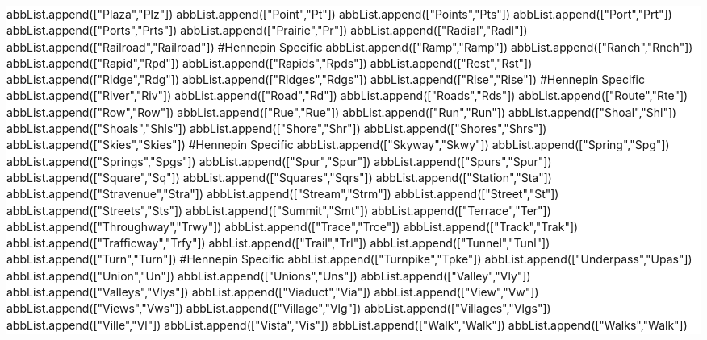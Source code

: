 abbList.append(["Plaza","Plz"])
abbList.append(["Point","Pt"])
abbList.append(["Points","Pts"])
abbList.append(["Port","Prt"])
abbList.append(["Ports","Prts"])
abbList.append(["Prairie","Pr"])
abbList.append(["Radial","Radl"])
abbList.append(["Railroad","Railroad"]) #Hennepin Specific
abbList.append(["Ramp","Ramp"])
abbList.append(["Ranch","Rnch"])
abbList.append(["Rapid","Rpd"])
abbList.append(["Rapids","Rpds"])
abbList.append(["Rest","Rst"])
abbList.append(["Ridge","Rdg"])
abbList.append(["Ridges","Rdgs"])
abbList.append(["Rise","Rise"]) #Hennepin Specific
abbList.append(["River","Riv"])
abbList.append(["Road","Rd"])
abbList.append(["Roads","Rds"])
abbList.append(["Route","Rte"])
abbList.append(["Row","Row"])
abbList.append(["Rue","Rue"])
abbList.append(["Run","Run"])
abbList.append(["Shoal","Shl"])
abbList.append(["Shoals","Shls"])
abbList.append(["Shore","Shr"])
abbList.append(["Shores","Shrs"])
abbList.append(["Skies","Skies"]) #Hennepin Specific
abbList.append(["Skyway","Skwy"])
abbList.append(["Spring","Spg"])
abbList.append(["Springs","Spgs"])
abbList.append(["Spur","Spur"])
abbList.append(["Spurs","Spur"])
abbList.append(["Square","Sq"])
abbList.append(["Squares","Sqrs"])
abbList.append(["Station","Sta"])
abbList.append(["Stravenue","Stra"])
abbList.append(["Stream","Strm"])
abbList.append(["Street","St"])
abbList.append(["Streets","Sts"])
abbList.append(["Summit","Smt"])
abbList.append(["Terrace","Ter"])
abbList.append(["Throughway","Trwy"])
abbList.append(["Trace","Trce"])
abbList.append(["Track","Trak"])
abbList.append(["Trafficway","Trfy"])
abbList.append(["Trail","Trl"])
abbList.append(["Tunnel","Tunl"])
abbList.append(["Turn","Turn"]) #Hennepin Specific
abbList.append(["Turnpike","Tpke"])
abbList.append(["Underpass","Upas"])
abbList.append(["Union","Un"])
abbList.append(["Unions","Uns"])
abbList.append(["Valley","Vly"])
abbList.append(["Valleys","Vlys"])
abbList.append(["Viaduct","Via"])
abbList.append(["View","Vw"])
abbList.append(["Views","Vws"])
abbList.append(["Village","Vlg"])
abbList.append(["Villages","Vlgs"])
abbList.append(["Ville","Vl"])
abbList.append(["Vista","Vis"])
abbList.append(["Walk","Walk"])
abbList.append(["Walks","Walk"])